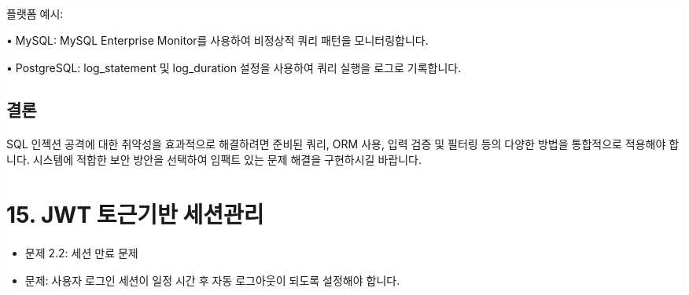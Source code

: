   플랫폼 예시: 

   • MySQL: MySQL Enterprise Monitor를 사용하여 비정상적 쿼리 패턴을 모니터링합니다. 

   • PostgreSQL: log_statement 및 log_duration 설정을 사용하여 쿼리 실행을 로그로 기록합니다.



## 결론 

SQL 인젝션 공격에 대한 취약성을 효과적으로 해결하려면 준비된 쿼리, ORM 사용, 입력 검증 및 필터링 등의 다양한 방법을 통합적으로 적용해야 합니다. 시스템에 적합한 보안 방안을 선택하여 임팩트 있는 문제 해결을 구현하시길 바랍니다. 



# 15. JWT 토근기반 세션관리 

* 문제 2.2: 세션 만료 문제 

* 문제: 사용자 로그인 세션이 일정 시간 후 자동 로그아웃이 되도록 설정해야 합니다. 

